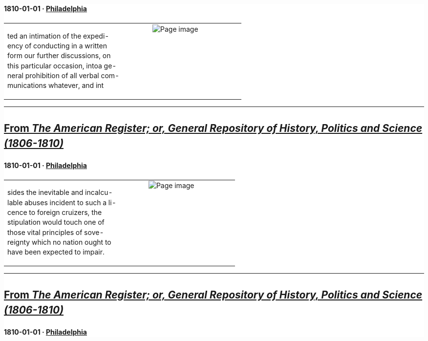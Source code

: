 #### 1810-01-01 &middot; [Philadelphia](http://dbpedia.org/resource/Philadelphia)

<table style="width: 100%;"><tr><td style="width: 50%">

  
ted an intimation of the expedi-  
ency of conducting in a written  
form our further discussions, on  
this particular occasion, intoa ge-  
neral prohibition of all verbal com-  
munications whatever, and int
</td><td style="width: 50%; max-height: 75%; margin: auto; display: block;">
<img alt="Page image" src="https://iiif.archive.org/image/iiif/2/sim_american-register-or-general-repository-of-history_the-american-register-o_1810_6%2Fsim_american-register-or-general-repository-of-history_the-american-register-o_1810_6_jp2.zip%2Fsim_american-register-or-general-repository-of-history_the-american-register-o_1810_6_jp2%2Fsim_american-register-or-general-repository-of-history_the-american-register-o_1810_6_0302.jp2/pct:11.704244031830239,57.06349206349206,33.45490716180371,8.373015873015873/600,/0/default.jpg"/>
</td>
</tr></table>

---

## [From _The American Register; or, General Repository of History, Politics and Science (1806-1810)_](https://archive.org/details/sim_american-register-or-general-repository-of-history_the-american-register-o_1810_6/page/n307/mode/1up?view=theater)

#### 1810-01-01 &middot; [Philadelphia](http://dbpedia.org/resource/Philadelphia)

<table style="width: 100%;"><tr><td style="width: 50%">

  
sides the inevitable and incalcu-  
lable abuses incident to such a li-  
cence to foreign cruizers, the  
stipulation would touch one of  
those vital principles of sove-  
reignty which no nation ought to  
have been expected to impair.
</td><td style="width: 50%; max-height: 75%; margin: auto; display: block;">
<img alt="Page image" src="https://iiif.archive.org/image/iiif/2/sim_american-register-or-general-repository-of-history_the-american-register-o_1810_6%2Fsim_american-register-or-general-repository-of-history_the-american-register-o_1810_6_jp2.zip%2Fsim_american-register-or-general-repository-of-history_the-american-register-o_1810_6_jp2%2Fsim_american-register-or-general-repository-of-history_the-american-register-o_1810_6_0307.jp2/pct:56.33289124668435,18.392857142857142,33.222811671087534,9.96031746031746/600,/0/default.jpg"/>
</td>
</tr></table>

---

## [From _The American Register; or, General Repository of History, Politics and Science (1806-1810)_](https://archive.org/details/sim_american-register-or-general-repository-of-history_the-american-register-o_1810_6/page/n310/mode/1up?view=theater)

#### 1810-01-01 &middot; [Philadelphia](http://dbpedia.org/resource/Philadelphia)
